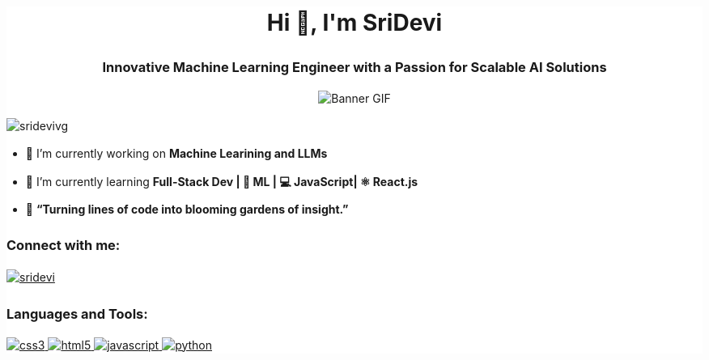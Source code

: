 <h1 align="center">Hi 👋, I'm SriDevi</h1>
<h3 align="center">Innovative Machine Learning Engineer with a Passion for Scalable AI Solutions</h3>
<p align="center">
  <img src="https://camo.githubusercontent.com/5bf0da46c5398f75e2ec953592c02afcf69379dcdb12a0c2922654a57b51fce2/68747470733a2f2f63646e2e6472696262626c652e636f6d2f75736572732f313336343032392f73637265656e73686f74732f31363039333236382f6d656469612f36386538326137666234393034363134613930363664366235343063313462322e676966" alt="Banner GIF" width="100%">
</p>
<p align="left"> <img src="https://komarev.com/ghpvc/?username=sridevivg&label=Profile%20views&color=0e75b6&style=flat" alt="sridevivg" /> </p>
<p align="center">

- 🔭 I’m currently working on **Machine Learining and LLMs**

- 🌱 I’m currently learning **Full-Stack Dev | 🤖 ML | 💻 JavaScript| ⚛️ React.js**

- 🌸 **“Turning lines of code into blooming gardens of insight.”**

<h3 align="left">Connect with me:</h3>
<p align="left">
<a href="https://linkedin.com/in/sridevi" target="blank"><img align="center" src="https://raw.githubusercontent.com/rahuldkjain/github-profile-readme-generator/master/src/images/icons/Social/linked-in-alt.svg" alt="sridevi" height="30" width="40" /></a>
</p>

<h3 align="left">Languages and Tools:</h3>
<p align="left"> <a href="https://www.w3schools.com/css/" target="_blank" rel="noreferrer"> <img src="https://raw.githubusercontent.com/devicons/devicon/master/icons/css3/css3-original-wordmark.svg" alt="css3" width="40" height="40"/> </a> <a href="https://www.w3.org/html/" target="_blank" rel="noreferrer"> <img src="https://raw.githubusercontent.com/devicons/devicon/master/icons/html5/html5-original-wordmark.svg" alt="html5" width="40" height="40"/> </a> <a href="https://developer.mozilla.org/en-US/docs/Web/JavaScript" target="_blank" rel="noreferrer"> <img src="https://raw.githubusercontent.com/devicons/devicon/master/icons/javascript/javascript-original.svg" alt="javascript" width="40" height="40"/> </a> <a href="https://www.python.org" target="_blank" rel="noreferrer"> <img src="https://raw.githubusercontent.com/devicons/devicon/master/icons/python/python-original.svg" alt="python" width="40" height="40"/> </a> </p>
